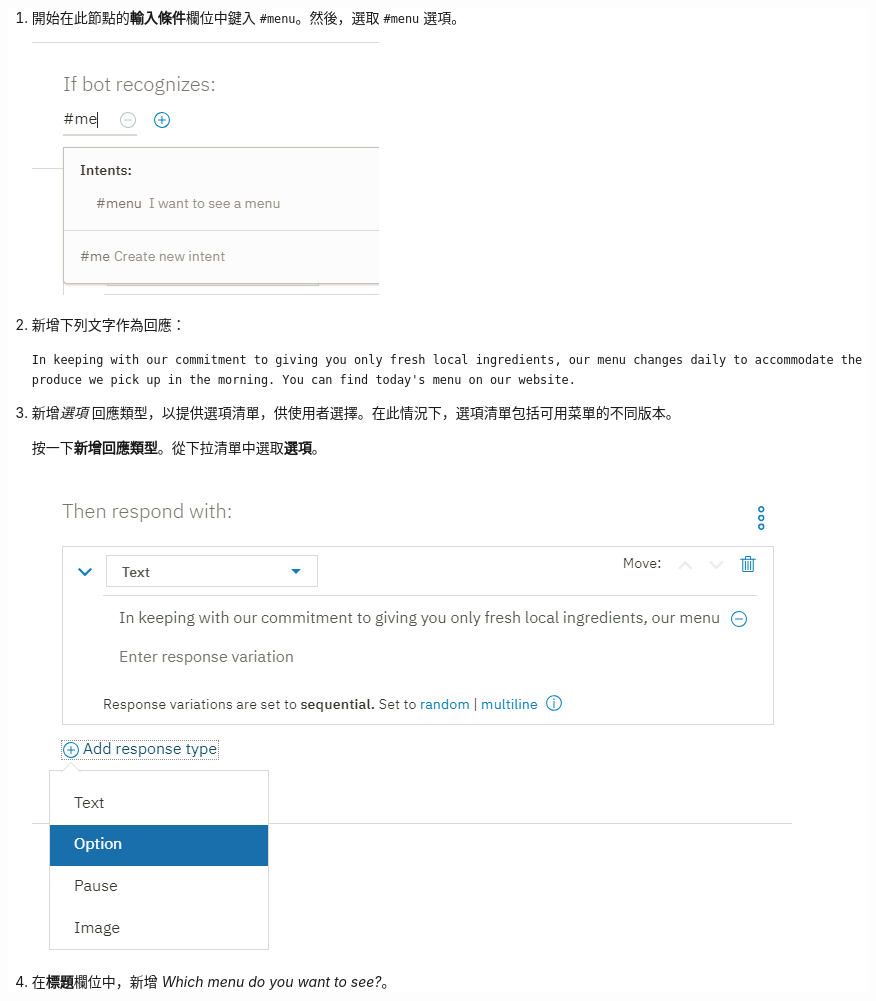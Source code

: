 1.  開始在此節點的**輸入條件**欄位中鍵入 `#menu`。然後，選取 `#menu` 選項。

    ![顯示要新增為對話節點條件的 #menu 目的。](images/gs-ass-menu-add.png)

1.  新增下列文字作為回應：

    `In keeping with our commitment to giving you only fresh local ingredients, our menu changes daily to accommodate the produce we pick up in the morning. You can find today's menu on our website.`

1.  新增*選項* 回應類型，以提供選項清單，供使用者選擇。在此情況下，選項清單包括可用菜單的不同版本。

    按一下**新增回應類型**。從下拉清單中選取**選項**。

    ![顯示要新增至 #menu 對話節點回應的選項回應類型。](images/gs-ass-add-option-response-type.png)

1.  在**標題**欄位中，新增 *Which menu do you want to see?*。

